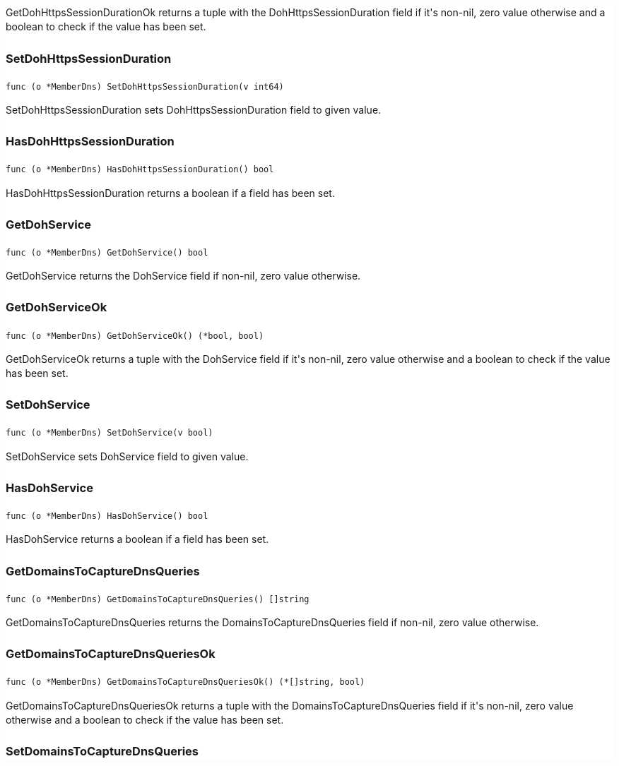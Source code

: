 GetDohHttpsSessionDurationOk returns a tuple with the DohHttpsSessionDuration field if it's non-nil, zero value otherwise
and a boolean to check if the value has been set.

### SetDohHttpsSessionDuration

`func (o *MemberDns) SetDohHttpsSessionDuration(v int64)`

SetDohHttpsSessionDuration sets DohHttpsSessionDuration field to given value.

### HasDohHttpsSessionDuration

`func (o *MemberDns) HasDohHttpsSessionDuration() bool`

HasDohHttpsSessionDuration returns a boolean if a field has been set.

### GetDohService

`func (o *MemberDns) GetDohService() bool`

GetDohService returns the DohService field if non-nil, zero value otherwise.

### GetDohServiceOk

`func (o *MemberDns) GetDohServiceOk() (*bool, bool)`

GetDohServiceOk returns a tuple with the DohService field if it's non-nil, zero value otherwise
and a boolean to check if the value has been set.

### SetDohService

`func (o *MemberDns) SetDohService(v bool)`

SetDohService sets DohService field to given value.

### HasDohService

`func (o *MemberDns) HasDohService() bool`

HasDohService returns a boolean if a field has been set.

### GetDomainsToCaptureDnsQueries

`func (o *MemberDns) GetDomainsToCaptureDnsQueries() []string`

GetDomainsToCaptureDnsQueries returns the DomainsToCaptureDnsQueries field if non-nil, zero value otherwise.

### GetDomainsToCaptureDnsQueriesOk

`func (o *MemberDns) GetDomainsToCaptureDnsQueriesOk() (*[]string, bool)`

GetDomainsToCaptureDnsQueriesOk returns a tuple with the DomainsToCaptureDnsQueries field if it's non-nil, zero value otherwise
and a boolean to check if the value has been set.

### SetDomainsToCaptureDnsQueries
